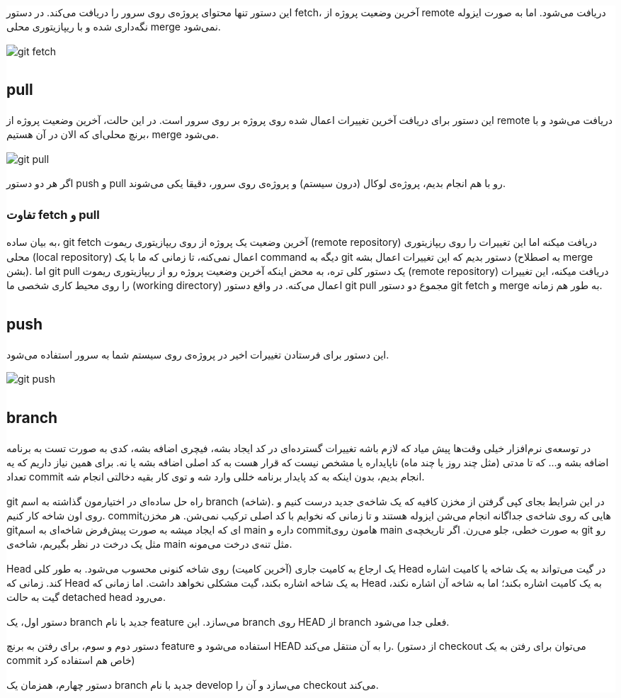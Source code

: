 این دستور تنها محتوای پروژه‌ی روی سرور را دریافت می‌کند. در دستور fetch، آخرین وضعیت پروژه از remote دریافت می‌شود. اما به صورت ایزوله نگه‌داری شده و با ریپازیتوری محلی merge نمی‌شود.

![git fetch](https://alirsabet.com/wp-content/uploads/2023/07/git-fetch-300x69.png)

pull
----

این دستور برای دریافت آخرین تغییرات اعمال شده روی پروژه بر روی سرور است. در این حالت، آخرین وضعیت پروژه از remote دریافت می‌شود و با برنچ محلی‌ای که الان در آن هستیم، merge می‌شود.

![git pull](https://alirsabet.com/wp-content/uploads/2023/07/git-pull-300x69.png)

اگر هر دو دستور push و pull رو با هم انجام بدیم، پروژه‌‌ی لوکال (درون سیستم) و پروژه‌‌ی روی سرور، دقیقا یکی می‌شوند.

### تفاوت fetch و pull

به بیان ساده، git fetch آخرین وضعیت یک پروژه از روی ریپازیتوری ریموت (remote repository) دریافت میکنه اما این تغییرات را روی ریپازیتوری محلی (local repository) اعمال نمی‌کنه، تا زمانی که ما با یک command دیگه به git دستور بدیم که این تغییرات اعمال بشه (به اصطلاح merge بشن). اما git pull یک دستور کلی تره، به محض اینکه آخرین وضعیت پروژه رو از ریپازیتوری ریموت (remote repository) دریافت میکنه، این تغییرات را روی محیط کاری شخصی ما (working directory) اعمال می‌کنه. در واقع دستور git pull مجموع دو دستور git fetch و merge به طور هم زمانه.

push
----

این دستور برای فرستادن تغییرات اخیر در پروژه‌ی روی سیستم شما به سرور استفاده می‌شود.

![git push](https://alirsabet.com/wp-content/uploads/2023/07/git-push-1-300x69.png)

branch
------

در توسعه‌ی نرم‌افزار خیلی وقت‌ها پیش میاد که لازم باشه تغییرات گسترده‌ای در کد ایجاد بشه، فیچری اضافه بشه، کدی به صورت تست به برنامه اضافه بشه و… که تا مدتی (مثل چند روز یا چند ماه) ناپایداره یا مشخص نیست که قرار هست به کد اصلی اضافه بشه یا نه. برای همین نیاز داریم که یه تعداد commit انجام بدیم، بدون اینکه به کد پایدار برنامه خللی وارد شه و توی کار بقیه دخالتی انجام شه.

git راه حل ساده‌ای در اختیارمون گذاشته به اسم branch (شاخه). در این شرایط بجای کپی گرفتن از مخزن کافیه که یک شاخه‌ی جدید درست کنیم و روی اون شاخه کار کنیم. commit‌هایی که روی شاخه‌ی جداگانه انجام می‌شن ایزوله هستند و تا زمانی که نخوایم با کد اصلی ترکیب نمی‌شن. هر مخزن gitای که ایجاد میشه به صورت پیش‌فرض شاخه‌ای به اسم main داره و commit‌هامون روی main به صورت خطی، جلو می‌رن. اگر تاریخچه‌ی git رو مثل یک درخت در نظر بگیریم، شاخه‌ی main مثل تنه‌ی درخت می‌مونه.

Head یک ارجاع به کامیت جاری (آخرین کامیت) روی شاخه کنونی محسوب می‌شود. به طور کلی Head در گیت می‌تواند به یک شاخه یا کامیت اشاره کند. زمانی که Head به یک شاخه اشاره بکند، گیت مشکلی نخواهد داشت. اما زمانی که Head به یک کامیت اشاره بکند؛ اما به شاخه آن اشاره نکند، گیت به حالت detached head می‌رود.

دستور اول، یک ‌branch جدید با نام feature می‌سازد. این branch روی HEAD از branch فعلی جدا می‌شود.

دستور دوم و سوم، برای رفتن به برنچ feature استفاده می‌شود و HEAD را به آن منتقل می‌کند. (از دستور checkout می‌توان برای رفتن به یک commit خاص هم استفاده کرد)

دستور چهارم، همزمان یک ‌branch جدید با نام develop می‌سازد و آن را checkout می‌کند.
